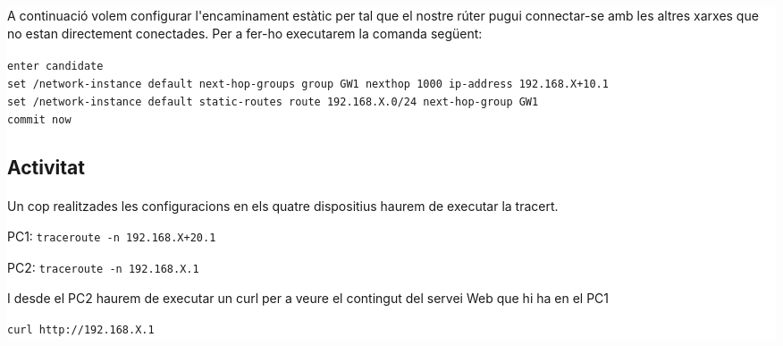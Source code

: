A continuació volem configurar l'encaminament estàtic per tal que el nostre rúter pugui connectar-se amb les altres xarxes que no estan directement conectades. Per a fer-ho executarem la comanda següent:

```shell
enter candidate
set /network-instance default next-hop-groups group GW1 nexthop 1000 ip-address 192.168.X+10.1
set /network-instance default static-routes route 192.168.X.0/24 next-hop-group GW1
commit now
```


## Activitat

Un cop realitzades les configuracions en els quatre dispositius haurem de executar la tracert.

PC1: `traceroute -n 192.168.X+20.1`

PC2: `traceroute -n 192.168.X.1`

I desde el PC2 haurem de executar un curl per a veure el contingut del servei Web que hi ha en el PC1

```shell
curl http://192.168.X.1
```
